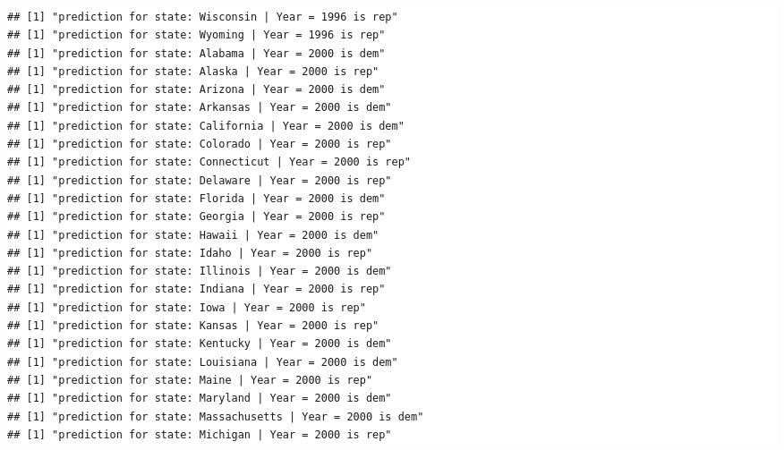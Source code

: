     ## [1] "prediction for state: Wisconsin | Year = 1996 is rep"
    ## [1] "prediction for state: Wyoming | Year = 1996 is rep"
    ## [1] "prediction for state: Alabama | Year = 2000 is dem"
    ## [1] "prediction for state: Alaska | Year = 2000 is rep"
    ## [1] "prediction for state: Arizona | Year = 2000 is dem"
    ## [1] "prediction for state: Arkansas | Year = 2000 is dem"
    ## [1] "prediction for state: California | Year = 2000 is dem"
    ## [1] "prediction for state: Colorado | Year = 2000 is rep"
    ## [1] "prediction for state: Connecticut | Year = 2000 is rep"
    ## [1] "prediction for state: Delaware | Year = 2000 is rep"
    ## [1] "prediction for state: Florida | Year = 2000 is dem"
    ## [1] "prediction for state: Georgia | Year = 2000 is rep"
    ## [1] "prediction for state: Hawaii | Year = 2000 is dem"
    ## [1] "prediction for state: Idaho | Year = 2000 is rep"
    ## [1] "prediction for state: Illinois | Year = 2000 is dem"
    ## [1] "prediction for state: Indiana | Year = 2000 is rep"
    ## [1] "prediction for state: Iowa | Year = 2000 is rep"
    ## [1] "prediction for state: Kansas | Year = 2000 is rep"
    ## [1] "prediction for state: Kentucky | Year = 2000 is dem"
    ## [1] "prediction for state: Louisiana | Year = 2000 is dem"
    ## [1] "prediction for state: Maine | Year = 2000 is rep"
    ## [1] "prediction for state: Maryland | Year = 2000 is dem"
    ## [1] "prediction for state: Massachusetts | Year = 2000 is dem"
    ## [1] "prediction for state: Michigan | Year = 2000 is rep"